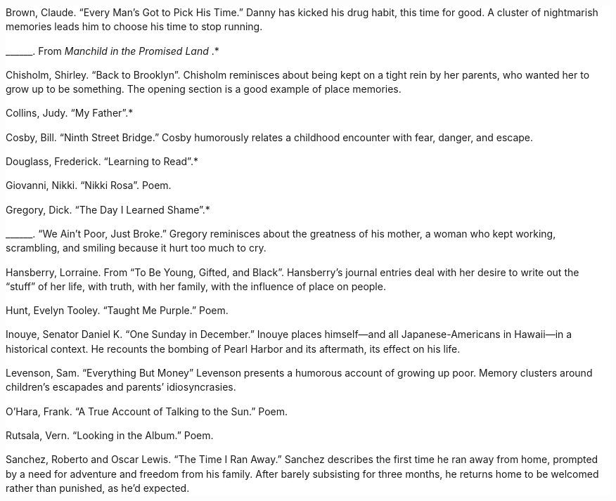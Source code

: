 Brown, Claude. “Every Man’s Got to Pick His Time.” Danny has kicked his drug habit, this time for good. A cluster of nightmarish memories leads him to choose his time to stop running.
</p>
<p>
______. From
<i>
Manchild in the Promised Land
</i>
.*
</p>
<p>
Chisholm, Shirley. “Back to Brooklyn”. Chisholm reminisces about being kept on a tight rein by her parents, who wanted her to grow up to be something. The opening section is a good example of place memories.
</p>
<p>
Collins, Judy. “My Father”.*
</p>
<p>
Cosby, Bill. “Ninth Street Bridge.” Cosby humorously relates a childhood encounter with fear, danger, and escape.
</p>
<p>
Douglass, Frederick. “Learning to Read”.*
</p>
<p>
Giovanni, Nikki. “Nikki Rosa”. Poem.
</p>
<p>
Gregory, Dick. “The Day I Learned Shame”.*
</p>
<p>
______. “We Ain’t Poor, Just Broke.” Gregory reminisces about the greatness of his mother, a woman who kept working, scrambling, and smiling because it hurt too much to cry.
</p>
<p>
Hansberry, Lorraine. From “To Be Young, Gifted, and Black”. Hansberry’s journal entries deal with her desire to write out the “stuff” of her life, with truth, with her family, with the influence of place on people.
</p>
<p>
Hunt, Evelyn Tooley. “Taught Me Purple.” Poem.
</p>
<p>
Inouye, Senator Daniel K. “One Sunday in December.” Inouye places himself—and all Japanese-Americans in Hawaii—in a historical context. He recounts the bombing of Pearl Harbor and its aftermath, its effect on his life.
</p>
<p>
Levenson, Sam. “Everything But Money” Levenson presents a humorous account of growing up poor. Memory clusters around children’s escapades and parents’ idiosyncrasies.
</p>
<p>
O’Hara, Frank. “A True Account of Talking to the Sun.” Poem.
</p>
<p>
Rutsala, Vern. “Looking in the Album.” Poem.
</p>
<p>
Sanchez, Roberto and Oscar Lewis. “The Time I Ran Away.” Sanchez describes the first time he ran away from home, prompted by a need for adventure and freedom from his family. After barely subsisting for three months, he returns home to be welcomed rather than punished, as he’d expected.
</p>
<p>